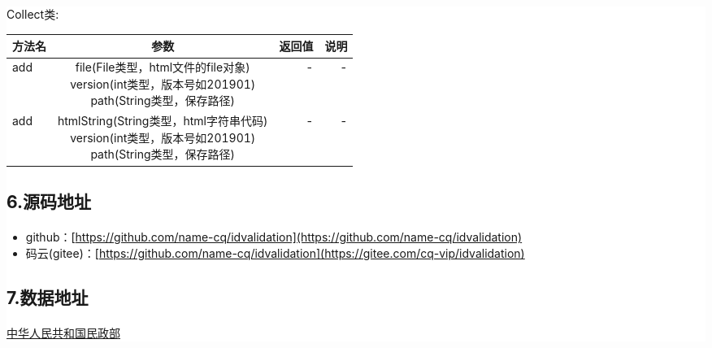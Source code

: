 Collect类:

|方法名|参数|返回值|说明|
|:-|:-:|-:|-:|
|add|file(File类型，html文件的file对象)<br>version(int类型，版本号如201901)<br>path(String类型，保存路径)|-|-|
|add|htmlString(String类型，html字符串代码)<br>version(int类型，版本号如201901)<br>path(String类型，保存路径)|-|-|

## 6.源码地址
  + github：[https://github.com/name-cq/idvalidation](https://github.com/name-cq/idvalidation)
  + 码云(gitee)：[https://github.com/name-cq/idvalidation](https://gitee.com/cq-vip/idvalidation)

## 7.数据地址
[中华人民共和国民政部](http://www.mca.gov.cn "中华人民共和国民政部")